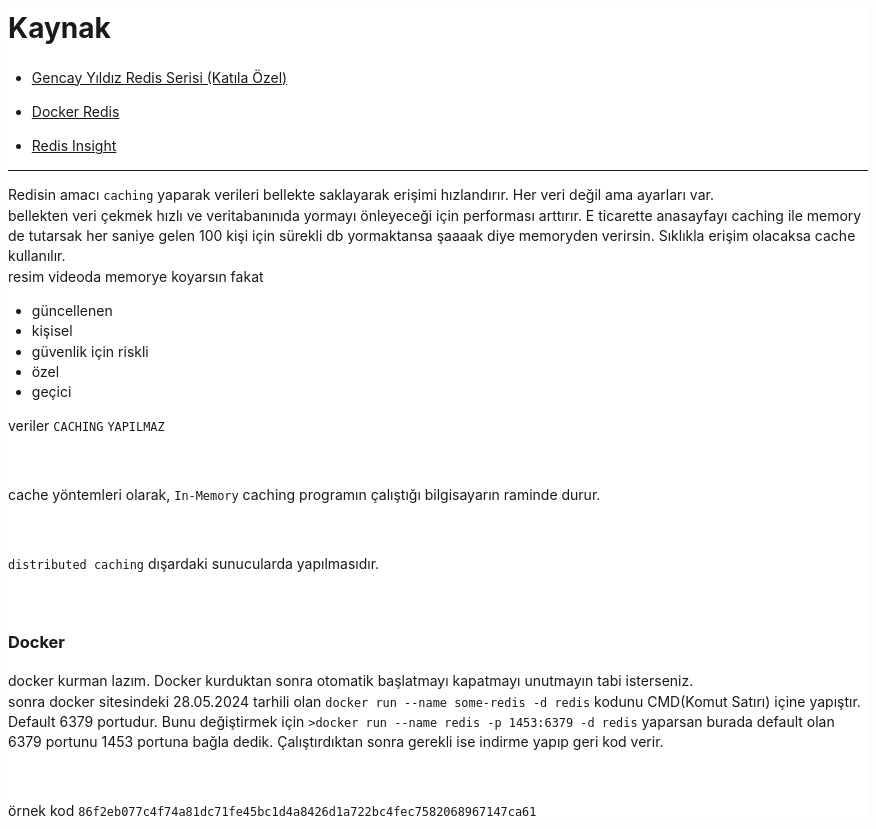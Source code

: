 # Kaynak

* [Gencay Yıldız Redis Serisi (Katıla Özel)](https://www.youtube.com/watch?v=N1f0GzXs4-0&list=PLQVXoXFVVtp3_UlZu9qibcUzfm9ve3yVO)

* [Docker Redis](https://hub.docker.com/_/redis)
* [Redis Insight ](https://redis.io/insight/)


<hr>

Redisin amacı `caching` yaparak verileri bellekte saklayarak erişimi hızlandırır. Her veri değil ama ayarları var. 
<br>
bellekten veri çekmek hızlı ve veritabanınıda yormayı önleyeceği için performası arttırır. E ticarette anasayfayı caching ile memory de tutarsak her saniye gelen 100 kişi için sürekli db yormaktansa şaaaak diye memoryden verirsin. Sıklıkla erişim olacaksa cache kullanılır.
<br>
resim videoda memorye koyarsın fakat 

- güncellenen
- kişisel
- güvenlik için riskli
- özel
- geçici

veriler `CACHING` `YAPILMAZ`


<br>

cache yöntemleri olarak, `In-Memory` caching programın çalıştığı bilgisayarın raminde durur.

<br>

`distributed caching` dışardaki sunucularda yapılmasıdır.


<br>

### Docker

docker kurman lazım. Docker kurduktan sonra otomatik başlatmayı kapatmayı unutmayın tabi isterseniz. 
<br>
sonra docker sitesindeki 28.05.2024 tarhili olan `docker run --name some-redis -d redis` kodunu CMD(Komut Satırı) içine yapıştır. Default 6379 portudur. Bunu değiştirmek için `>docker run --name redis -p 1453:6379 -d redis` yaparsan burada default olan 6379 portunu 1453 portuna bağla dedik. Çalıştırdıktan sonra gerekli ise indirme yapıp geri kod verir.

<br>

örnek kod `86f2eb077c4f74a81dc71fe45bc1d4a8426d1a722bc4fec7582068967147ca61`
